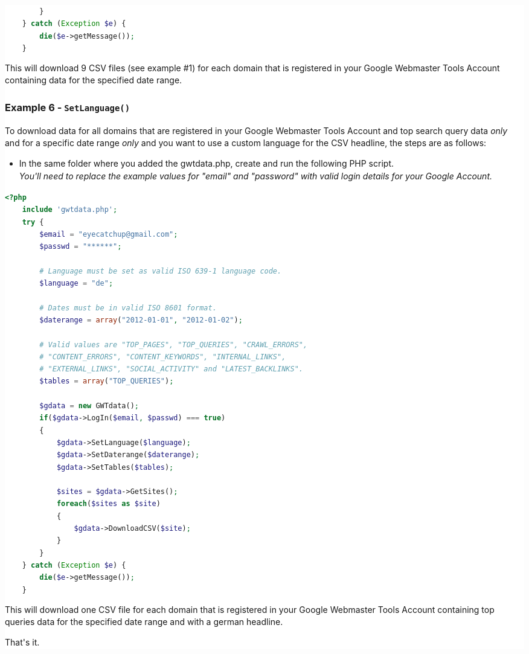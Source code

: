 ```php
		}
	} catch (Exception $e) {
		die($e->getMessage());
	}
```

This will download 9 CSV files (see example #1) for each domain that is registered in your Google Webmaster Tools Account containing data for the specified date range.

### Example 6 - `SetLanguage()`

To download data for all domains that are registered in your Google Webmaster Tools Account  and top search query data _only_ and for a specific date range _only_ and you want to use a custom language for the CSV headline, the steps are as follows:

 - In the same folder where you added the gwtdata.php, create and run the following PHP script.<br>_You'll need to replace the example values for "email" and "password" with valid login details for your Google Account._

```php
<?php
	include 'gwtdata.php';
	try {
		$email = "eyecatchup@gmail.com";
		$passwd = "******";

		# Language must be set as valid ISO 639-1 language code.
		$language = "de";

		# Dates must be in valid ISO 8601 format.
		$daterange = array("2012-01-01", "2012-01-02");

		# Valid values are "TOP_PAGES", "TOP_QUERIES", "CRAWL_ERRORS",
		# "CONTENT_ERRORS", "CONTENT_KEYWORDS", "INTERNAL_LINKS",
		# "EXTERNAL_LINKS", "SOCIAL_ACTIVITY" and "LATEST_BACKLINKS".
		$tables = array("TOP_QUERIES");

		$gdata = new GWTdata();
		if($gdata->LogIn($email, $passwd) === true)
		{
			$gdata->SetLanguage($language);
			$gdata->SetDaterange($daterange);
			$gdata->SetTables($tables);

			$sites = $gdata->GetSites();
			foreach($sites as $site)
			{
				$gdata->DownloadCSV($site);
			}
		}
	} catch (Exception $e) {
		die($e->getMessage());
	}
```

This will download one CSV file for each domain that is registered in your Google Webmaster Tools Account containing top queries data for the specified date range and with a german headline.

That's it.
